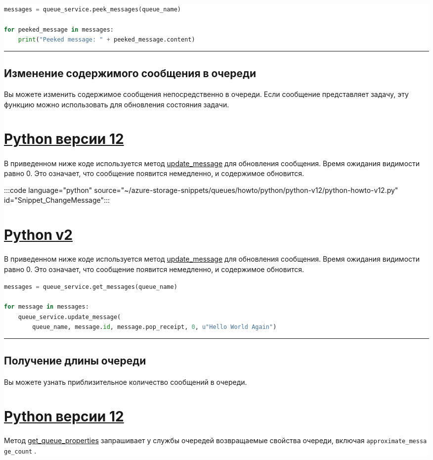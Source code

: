 ```python
messages = queue_service.peek_messages(queue_name)

for peeked_message in messages:
    print("Peeked message: " + peeked_message.content)
```

---

## <a name="change-the-contents-of-a-queued-message"></a>Изменение содержимого сообщения в очереди

Вы можете изменить содержимое сообщения непосредственно в очереди. Если сообщение представляет задачу, эту функцию можно использовать для обновления состояния задачи.

# <a name="python-v12"></a>[Python версии 12](#tab/python)

В приведенном ниже коде используется метод [update_message](/azure/developer/python/sdk/storage/azure-storage-queue/azure.storage.queue.queueclient#update-message-message--pop-receipt-none--content-none----kwargs-) для обновления сообщения. Время ожидания видимости равно 0. Это означает, что сообщение появится немедленно, и содержимое обновится.

:::code language="python" source="~/azure-storage-snippets/queues/howto/python/python-v12/python-howto-v12.py" id="Snippet_ChangeMessage":::

# <a name="python-v2"></a>[Python v2](#tab/python2)

В приведенном ниже коде используется метод [update_message](/azure/developer/python/sdk/storage/azure-storage-queue/azure.storage.queue.queueservice.queueservice?view=storage-py-v2#update-message-queue-name--message-id--pop-receipt--visibility-timeout--content-none--timeout-none-) для обновления сообщения. Время ожидания видимости равно 0. Это означает, что сообщение появится немедленно, и содержимое обновится.

```python
messages = queue_service.get_messages(queue_name)

for message in messages:
    queue_service.update_message(
        queue_name, message.id, message.pop_receipt, 0, u"Hello World Again")
```

---

## <a name="get-the-queue-length"></a>Получение длины очереди

Вы можете узнать приблизительное количество сообщений в очереди.

# <a name="python-v12"></a>[Python версии 12](#tab/python)

Метод [get_queue_properties](/azure/developer/python/sdk/storage/azure-storage-queue/azure.storage.queue.queueclient#get-queue-properties---kwargs-) запрашивает у службы очередей возвращаемые свойства очереди, включая `approximate_message_count` .

